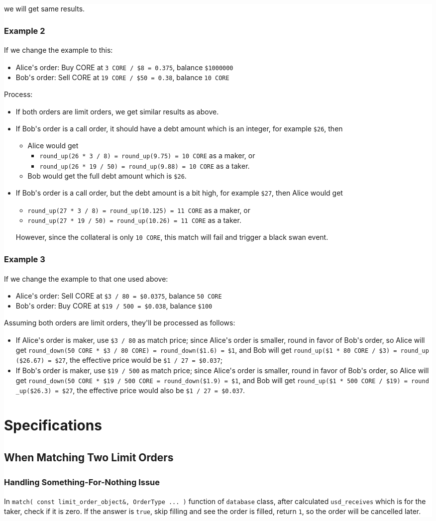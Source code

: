   we will get same results.

### Example 2

If we change the example to this:
* Alice's order: Buy CORE at `3 CORE / $8 = 0.375`, balance `$1000000`
* Bob's order: Sell CORE at `19 CORE / $50 = 0.38`, balance `10 CORE`

Process:
* If both orders are limit orders, we get similar results as above.
* If Bob's order is a call order, it should have a debt amount which is an
  integer, for example `$26`, then
  * Alice would get
    * `round_up(26 * 3 / 8) = round_up(9.75) = 10 CORE` as a maker, or
    * `round_up(26 * 19 / 50) = round_up(9.88) = 10 CORE` as a taker.
  * Bob would get the full debt amount which is `$26`.
* If Bob's order is a call order, but the debt amount is a bit high,
  for example `$27`, then Alice would get
  * `round_up(27 * 3 / 8) = round_up(10.125) = 11 CORE` as a maker, or
  * `round_up(27 * 19 / 50) = round_up(10.26) = 11 CORE` as a taker.

  However, since the collateral is only `10 CORE`, this match will fail and
  trigger a black swan event.

### Example 3

If we change the example to that one used above:
* Alice's order: Sell CORE at `$3 / 80 = $0.0375`, balance `50 CORE`
* Bob's order: Buy CORE at `$19 / 500 = $0.038`, balance `$100`

Assuming both orders are limit orders, they'll be processed as follows:
* If Alice's order is maker, use `$3 / 80` as match price; since Alice's order
  is smaller, round in favor of Bob's order, so Alice will get
  `round_down(50 CORE * $3 / 80 CORE) = round_down($1.6) = $1`,
  and Bob will get `round_up($1 * 80 CORE / $3) = round_up($26.67) = $27`,
  the effective price would be `$1 / 27 = $0.037`;
* If Bob's order is maker, use `$19 / 500` as match price; since Alice's order
  is smaller, round in favor of Bob's order, so Alice will get
  `round_down(50 CORE * $19 / 500 CORE = round_down($1.9) = $1`,
  and Bob will get `round_up($1 * 500 CORE / $19) = round_up($26.3) = $27`,
  the effective price would also be `$1 / 27 = $0.037`.

# Specifications

## When Matching Two Limit Orders

### Handling Something-For-Nothing Issue

In `match( const limit_order_object&, OrderType ... )` function of `database`
class, after calculated `usd_receives` which is for the taker,
check if it is zero.
If the answer is `true`, skip filling and see the order is filled, return `1`,
so the order will be cancelled later.
